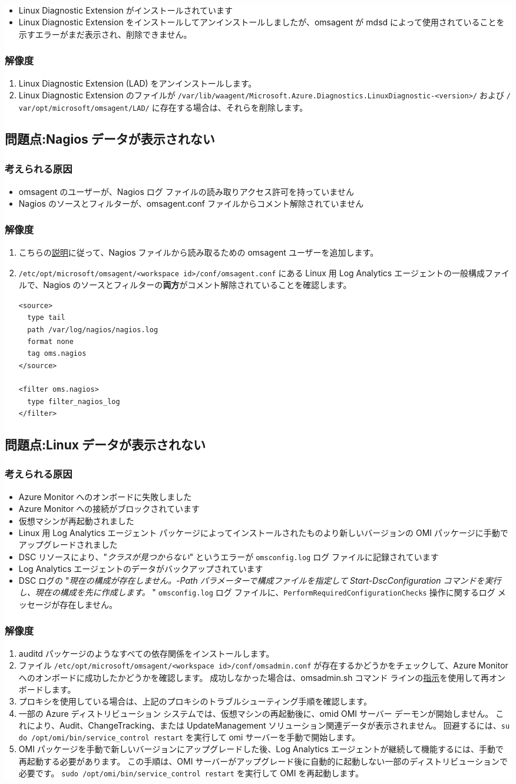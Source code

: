 * Linux Diagnostic Extension がインストールされています
* Linux Diagnostic Extension をインストールしてアンインストールしましたが、omsagent が mdsd によって使用されていることを示すエラーがまだ表示され、削除できません。

### <a name="resolution"></a>解像度
1. Linux Diagnostic Extension (LAD) をアンインストールします。
2. Linux Diagnostic Extension のファイルが `/var/lib/waagent/Microsoft.Azure.Diagnostics.LinuxDiagnostic-<version>/` および `/var/opt/microsoft/omsagent/LAD/` に存在する場合は、それらを削除します。

## <a name="issue-you-cannot-see-data-any-nagios-data"></a>問題点:Nagios データが表示されない 

### <a name="probable-causes"></a>考えられる原因
* omsagent のユーザーが、Nagios ログ ファイルの読み取りアクセス許可を持っていません
* Nagios のソースとフィルターが、omsagent.conf ファイルからコメント解除されていません

### <a name="resolution"></a>解像度
1. こちらの[説明](https://github.com/Microsoft/OMS-Agent-for-Linux/blob/master/docs/OMS-Agent-for-Linux.md#nagios-alerts)に従って、Nagios ファイルから読み取るための omsagent ユーザーを追加します。
2. `/etc/opt/microsoft/omsagent/<workspace id>/conf/omsagent.conf` にある Linux 用 Log Analytics エージェントの一般構成ファイルで、Nagios のソースとフィルターの**両方**がコメント解除されていることを確認します。

    ```
    <source>
      type tail
      path /var/log/nagios/nagios.log
      format none
      tag oms.nagios
    </source>

    <filter oms.nagios>
      type filter_nagios_log
    </filter>
    ```

## <a name="issue-you-are-not-seeing-any-linux-data"></a>問題点:Linux データが表示されない 

### <a name="probable-causes"></a>考えられる原因
* Azure Monitor へのオンボードに失敗しました
* Azure Monitor への接続がブロックされています
* 仮想マシンが再起動されました
* Linux 用 Log Analytics エージェント パッケージによってインストールされたものより新しいバージョンの OMI パッケージに手動でアップグレードされました
* DSC リソースにより、"*クラスが見つからない*" というエラーが `omsconfig.log` ログ ファイルに記録されています
* Log Analytics エージェントのデータがバックアップされています
* DSC ログの "*現在の構成が存在しません。-Path パラメーターで構成ファイルを指定して Start-DscConfiguration コマンドを実行し、現在の構成を先に作成します。* " `omsconfig.log` ログ ファイルに、`PerformRequiredConfigurationChecks` 操作に関するログ メッセージが存在しません。

### <a name="resolution"></a>解像度
1. auditd パッケージのようなすべての依存関係をインストールします。
2. ファイル `/etc/opt/microsoft/omsagent/<workspace id>/conf/omsadmin.conf` が存在するかどうかをチェックして、Azure Monitor へのオンボードに成功したかどうかを確認します。  成功しなかった場合は、omsadmin.sh コマンド ラインの[指示](https://github.com/Microsoft/OMS-Agent-for-Linux/blob/master/docs/OMS-Agent-for-Linux.md#onboarding-using-the-command-line)を使用して再オンボードします。
4. プロキシを使用している場合は、上記のプロキシのトラブルシューティング手順を確認します。
5. 一部の Azure ディストリビューション システムでは、仮想マシンの再起動後に、omid OMI サーバー デーモンが開始しません。 これにより、Audit、ChangeTracking、または UpdateManagement ソリューション関連データが表示されません。 回避するには、`sudo /opt/omi/bin/service_control restart` を実行して omi サーバーを手動で開始します。
6. OMI パッケージを手動で新しいバージョンにアップグレードした後、Log Analytics エージェントが継続して機能するには、手動で再起動する必要があります。 この手順は、OMI サーバーがアップグレード後に自動的に起動しない一部のディストリビューションで必要です。 `sudo /opt/omi/bin/service_control restart` を実行して OMI を再起動します。